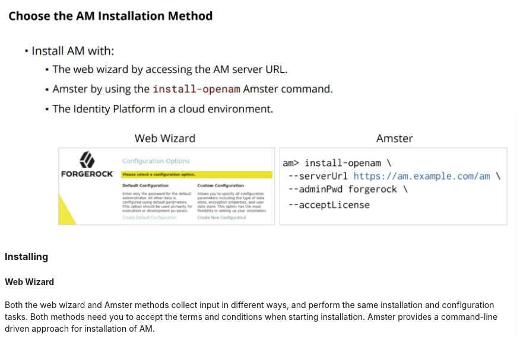 ![](images/am-install-5.png)

### Installing

#### Web Wizard

Both the web wizard and Amster methods collect input in different ways, and perform the same installation and configuration tasks. Both methods need you to accept the terms and conditions when starting installation. Amster provides a command-line driven approach for installation of AM.
